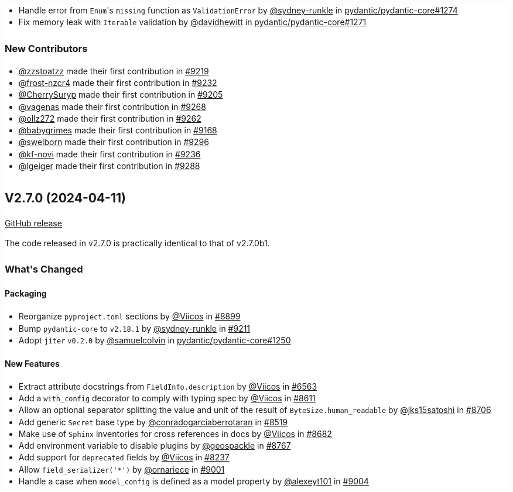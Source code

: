 * Handle error from `Enum`'s `missing` function as `ValidationError` by [@sydney-runkle](https://github.com/sydney-runkle) in [pydantic/pydantic-core#1274](https://github.com/pydantic/pydantic-core/pull/1754)
* Fix memory leak with `Iterable` validation by [@davidhewitt](https://github.com/davidhewitt) in [pydantic/pydantic-core#1271](https://github.com/pydantic/pydantic-core/pull/1751)

### New Contributors

* [@zzstoatzz](https://github.com/zzstoatzz) made their first contribution in [#9219](https://github.com/pydantic/pydantic/pull/9219)
* [@frost-nzcr4](https://github.com/frost-nzcr4) made their first contribution in [#9232](https://github.com/pydantic/pydantic/pull/9232)
* [@CherrySuryp](https://github.com/CherrySuryp) made their first contribution in [#9205](https://github.com/pydantic/pydantic/pull/9205)
* [@vagenas](https://github.com/vagenas) made their first contribution in [#9268](https://github.com/pydantic/pydantic/pull/9268)
* [@ollz272](https://github.com/ollz272) made their first contribution in [#9262](https://github.com/pydantic/pydantic/pull/9262)
* [@babygrimes](https://github.com/babygrimes) made their first contribution in [#9168](https://github.com/pydantic/pydantic/pull/9168)
* [@swelborn](https://github.com/swelborn) made their first contribution in [#9296](https://github.com/pydantic/pydantic/pull/9296)
* [@kf-novi](https://github.com/kf-novi) made their first contribution in [#9236](https://github.com/pydantic/pydantic/pull/9236)
* [@lgeiger](https://github.com/lgeiger) made their first contribution in [#9288](https://github.com/pydantic/pydantic/pull/9288)

## V2.7.0 (2024-04-11)

[GitHub release](https://github.com/pydantic/pydantic/releases/tag/v2.7.0)

The code released in v2.7.0 is practically identical to that of v2.7.0b1.

### What's Changed

#### Packaging

* Reorganize `pyproject.toml` sections by [@Viicos](https://github.com/Viicos) in [#8899](https://github.com/pydantic/pydantic/pull/8899)
* Bump `pydantic-core` to `v2.18.1` by [@sydney-runkle](https://github.com/sydney-runkle) in [#9211](https://github.com/pydantic/pydantic/pull/9211)
* Adopt `jiter` `v0.2.0` by [@samuelcolvin](https://github.com/samuelcolvin) in [pydantic/pydantic-core#1250](https://github.com/pydantic/pydantic-core/pull/1250)

#### New Features

* Extract attribute docstrings from `FieldInfo.description` by [@Viicos](https://github.com/Viicos) in [#6563](https://github.com/pydantic/pydantic/pull/6563)
* Add a `with_config` decorator to comply with typing spec by [@Viicos](https://github.com/Viicos) in [#8611](https://github.com/pydantic/pydantic/pull/8611)
* Allow an optional separator splitting the value and unit of the result of `ByteSize.human_readable` by [@jks15satoshi](https://github.com/jks15satoshi) in [#8706](https://github.com/pydantic/pydantic/pull/8706)
* Add generic `Secret` base type by [@conradogarciaberrotaran](https://github.com/conradogarciaberrotaran) in [#8519](https://github.com/pydantic/pydantic/pull/8519)
* Make use of `Sphinx` inventories for cross references in docs by [@Viicos](https://github.com/Viicos) in [#8682](https://github.com/pydantic/pydantic/pull/8682)
* Add environment variable to disable plugins by [@geospackle](https://github.com/geospackle) in [#8767](https://github.com/pydantic/pydantic/pull/8767)
* Add support for `deprecated` fields by [@Viicos](https://github.com/Viicos) in [#8237](https://github.com/pydantic/pydantic/pull/8237)
* Allow `field_serializer('*')` by [@ornariece](https://github.com/ornariece) in [#9001](https://github.com/pydantic/pydantic/pull/9001)
* Handle a case when `model_config` is defined as a model property by [@alexeyt101](https://github.com/alexeyt101) in [#9004](https://github.com/pydantic/pydantic/pull/9004)